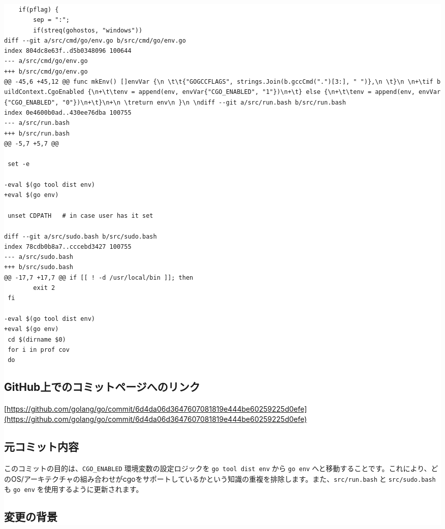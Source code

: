 ```
  	if(pflag) {
  		sep = ":";
  		if(streq(gohostos, "windows"))
diff --git a/src/cmd/go/env.go b/src/cmd/go/env.go
index 804dc8e63f..d5b0348096 100644
--- a/src/cmd/go/env.go
+++ b/src/cmd/go/env.go
@@ -45,6 +45,12 @@ func mkEnv() []envVar {\n \t\t{"GOGCCFLAGS", strings.Join(b.gccCmd(".")[3:], " ")},\n \t}\n \n+\tif buildContext.CgoEnabled {\n+\t\tenv = append(env, envVar{"CGO_ENABLED", "1"})\n+\t} else {\n+\t\tenv = append(env, envVar{"CGO_ENABLED", "0"})\n+\t}\n+\n \treturn env\n }\n \ndiff --git a/src/run.bash b/src/run.bash
index 0e4600b0ad..430ee76dba 100755
--- a/src/run.bash
+++ b/src/run.bash
@@ -5,7 +5,7 @@
 
 set -e
 
-eval $(go tool dist env)
+eval $(go env)
 
 unset CDPATH	# in case user has it set
 
diff --git a/src/sudo.bash b/src/sudo.bash
index 78cdb0b8a7..cccebd3427 100755
--- a/src/sudo.bash
+++ b/src/sudo.bash
@@ -17,7 +17,7 @@ if [[ ! -d /usr/local/bin ]]; then
  		exit 2
 fi
 
-eval $(go tool dist env)
+eval $(go env)
 cd $(dirname $0)
 for i in prof cov
 do
```

## GitHub上でのコミットページへのリンク

[https://github.com/golang/go/commit/6d4da06d3647607081819e444be60259225d0efe](https://github.com/golang/go/commit/6d4da06d3647607081819e444be60259225d0efe)

## 元コミット内容

このコミットの目的は、`CGO_ENABLED` 環境変数の設定ロジックを `go tool dist env` から `go env` へと移動することです。これにより、どのOS/アーキテクチャの組み合わせがcgoをサポートしているかという知識の重複を排除します。また、`src/run.bash` と `src/sudo.bash` も `go env` を使用するように更新されます。

## 変更の背景
